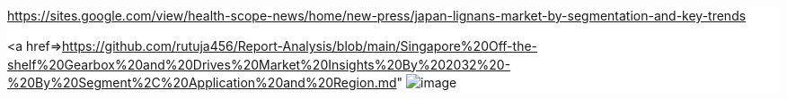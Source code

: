 <a href=https://sites.google.com/view/health-scope-news/home/new-press/japan-lignans-market-by-segmentation-and-key-trends>https://sites.google.com/view/health-scope-news/home/new-press/japan-lignans-market-by-segmentation-and-key-trends</a>

<a href=>https://github.com/rutuja456/Report-Analysis/blob/main/Singapore%20Off-the-shelf%20Gearbox%20and%20Drives%20Market%20Insights%20By%202032%20-%20By%20Segment%2C%20Application%20and%20Region.md</a>"
![image](https://github.com/user-attachments/assets/d3fd607b-2766-4d88-844e-fd03499bfeeb)
